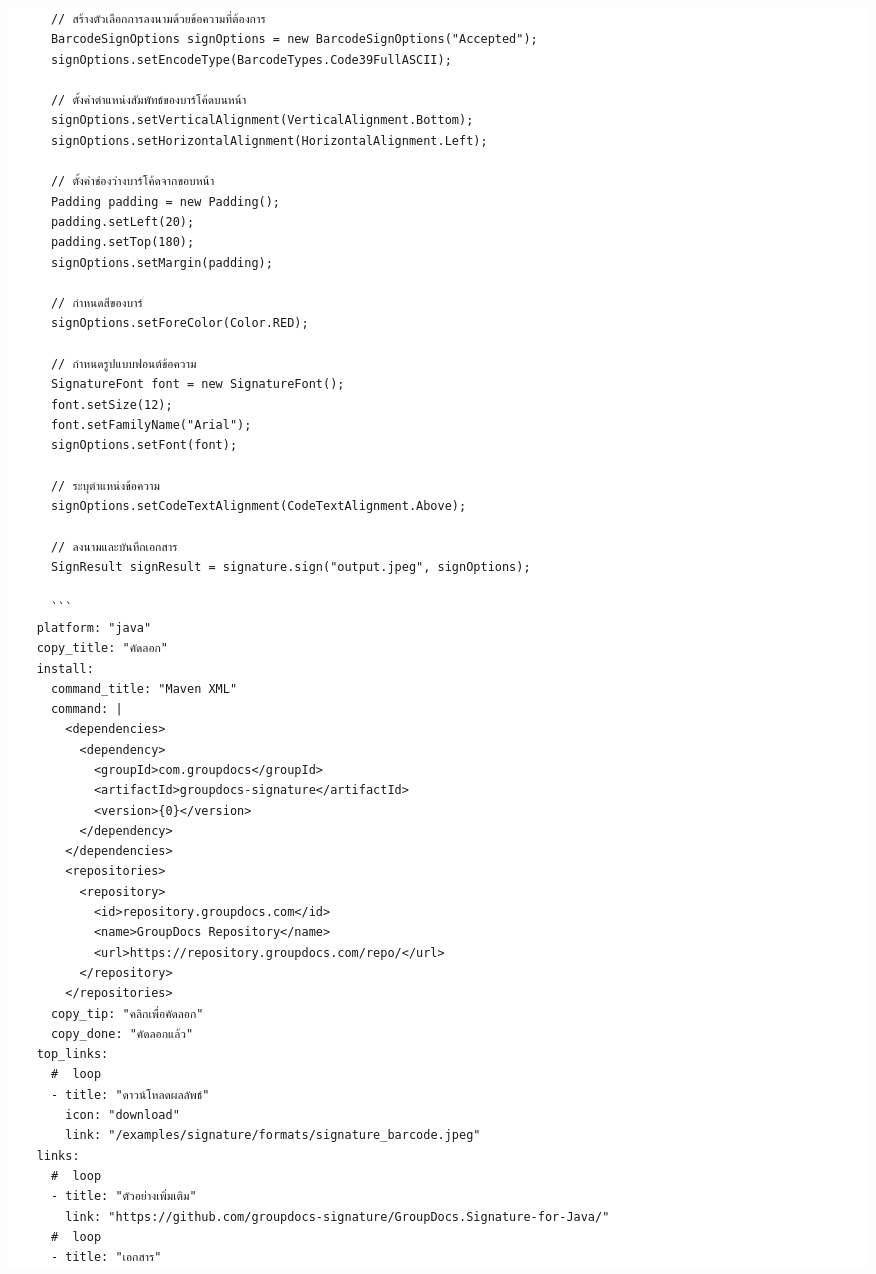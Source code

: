           // สร้างตัวเลือกการลงนามด้วยข้อความที่ต้องการ
          BarcodeSignOptions signOptions = new BarcodeSignOptions("Accepted");
          signOptions.setEncodeType(BarcodeTypes.Code39FullASCII);

          // ตั้งค่าตำแหน่งสัมพัทธ์ของบาร์โค้ดบนหน้า
          signOptions.setVerticalAlignment(VerticalAlignment.Bottom);
          signOptions.setHorizontalAlignment(HorizontalAlignment.Left);

          // ตั้งค่าช่องว่างบาร์โค้ดจากขอบหน้า
          Padding padding = new Padding();
          padding.setLeft(20);
          padding.setTop(180);
          signOptions.setMargin(padding);

          // กำหนดสีของบาร์
          signOptions.setForeColor(Color.RED);

          // กำหนดรูปแบบฟอนต์ข้อความ
          SignatureFont font = new SignatureFont();
          font.setSize(12);
          font.setFamilyName("Arial");
          signOptions.setFont(font);

          // ระบุตำแหน่งข้อความ
          signOptions.setCodeTextAlignment(CodeTextAlignment.Above);

          // ลงนามและบันทึกเอกสาร
          SignResult signResult = signature.sign("output.jpeg", signOptions);

          ```
        platform: "java"
        copy_title: "คัดลอก"
        install:
          command_title: "Maven XML"
          command: |
            <dependencies>
              <dependency>
                <groupId>com.groupdocs</groupId>
                <artifactId>groupdocs-signature</artifactId>
                <version>{0}</version>
              </dependency>
            </dependencies>
            <repositories>
              <repository>
                <id>repository.groupdocs.com</id>
                <name>GroupDocs Repository</name>
                <url>https://repository.groupdocs.com/repo/</url>
              </repository>
            </repositories>
          copy_tip: "คลิกเพื่อคัดลอก"
          copy_done: "คัดลอกแล้ว"
        top_links:
          #  loop
          - title: "ดาวน์โหลดผลลัพธ์"
            icon: "download"
            link: "/examples/signature/formats/signature_barcode.jpeg"
        links:
          #  loop
          - title: "ตัวอย่างเพิ่มเติม"
            link: "https://github.com/groupdocs-signature/GroupDocs.Signature-for-Java/"
          #  loop
          - title: "เอกสาร"